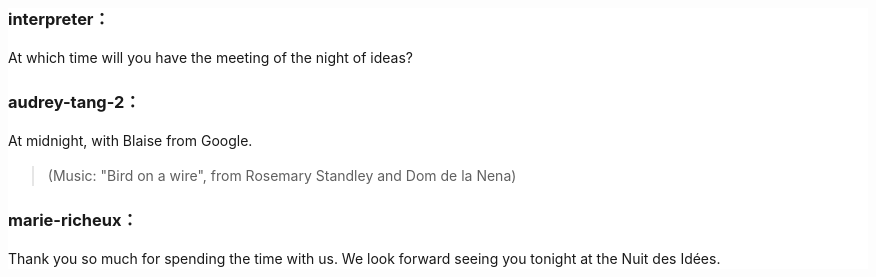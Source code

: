 ### interpreter：
At which time will you have the meeting of the night of ideas?

### audrey-tang-2：
At midnight, with Blaise from Google.

> (Music: "Bird on a wire", from Rosemary Standley and Dom de la Nena)

### marie-richeux：
Thank you so much for spending the time with us. We look forward seeing you tonight at the Nuit des Idées.

